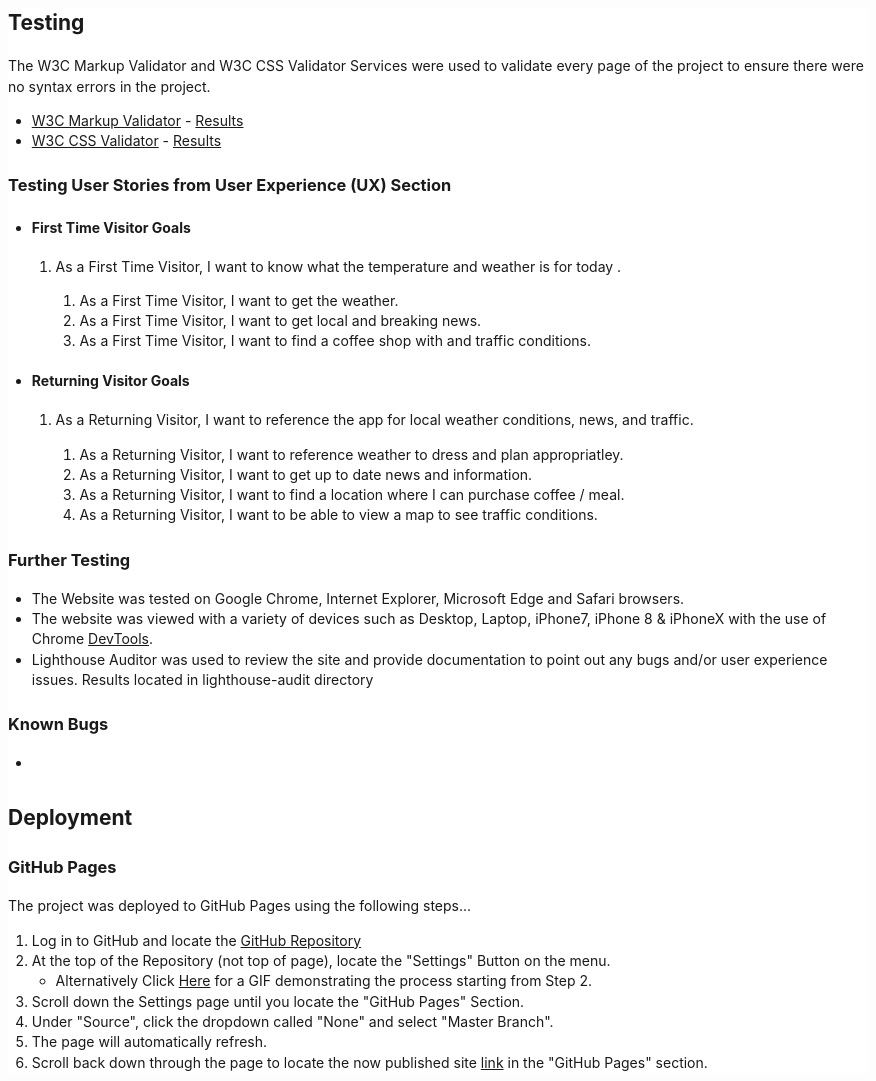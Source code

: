 ## Testing

The W3C Markup Validator and W3C CSS Validator Services were used to validate every page of the project to ensure there were no syntax errors in the project.

-   [W3C Markup Validator](https://jigsaw.w3.org/css-validator/#validate_by_input) - [Results](/w3c-validator)
-   [W3C CSS Validator](https://jigsaw.w3.org/css-validator/#validate_by_input) - [Results](/w3c-validator)

### Testing User Stories from User Experience (UX) Section

-   #### First Time Visitor Goals

    1. As a First Time Visitor, I want to know what the temperature and weather is for today .

        1. As a First Time Visitor, I want to get the weather.
        2. As a First Time Visitor, I want to get local and breaking news.
        3. As a First Time Visitor, I want to find a coffee shop with and traffic conditions.


-   #### Returning Visitor Goals

    1. As a Returning Visitor, I want to reference the app for local weather conditions, news, and traffic.

        1. As a Returning Visitor, I want to reference weather to dress and plan appropriatley.
        2. As a Returning Visitor, I want to get up to date news and information.
        3. As a Returning Visitor, I want to find a location where I can purchase coffee / meal.
        4. As a Returning Visitor, I want to be able to view a map to see traffic conditions.

### Further Testing

-   The Website was tested on Google Chrome, Internet Explorer, Microsoft Edge and Safari browsers.
-   The website was viewed with a variety of devices such as Desktop, Laptop, iPhone7, iPhone 8 & iPhoneX with the use of Chrome [DevTools](https://developers.google.com/web/tools/chrome-devtools).
-   Lighthouse Auditor was used to review the site and provide documentation to point out any bugs and/or user experience issues. Results located in lighthouse-audit directory

### Known Bugs

- 

## Deployment

### GitHub Pages

The project was deployed to GitHub Pages using the following steps...

1. Log in to GitHub and locate the [GitHub Repository](https://github.com/)
2. At the top of the Repository (not top of page), locate the "Settings" Button on the menu.
    - Alternatively Click [Here](https://raw.githubusercontent.com/) for a GIF demonstrating the process starting from Step 2.
3. Scroll down the Settings page until you locate the "GitHub Pages" Section.
4. Under "Source", click the dropdown called "None" and select "Master Branch".
5. The page will automatically refresh.
6. Scroll back down through the page to locate the now published site [link](https://github.com) in the "GitHub Pages" section.
